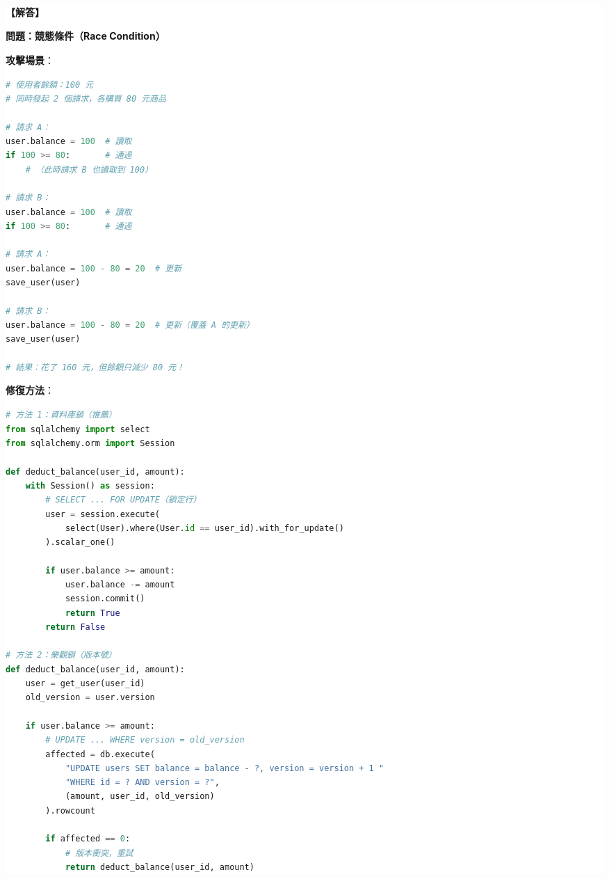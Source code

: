 **【解答】**

**問題：競態條件（Race Condition）**

**攻擊場景**：
```python
# 使用者餘額：100 元
# 同時發起 2 個請求，各購買 80 元商品

# 請求 A：
user.balance = 100  # 讀取
if 100 >= 80:       # 通過
    # （此時請求 B 也讀取到 100）

# 請求 B：
user.balance = 100  # 讀取
if 100 >= 80:       # 通過

# 請求 A：
user.balance = 100 - 80 = 20  # 更新
save_user(user)

# 請求 B：
user.balance = 100 - 80 = 20  # 更新（覆蓋 A 的更新）
save_user(user)

# 結果：花了 160 元，但餘額只減少 80 元！
```

**修復方法**：
```python
# 方法 1：資料庫鎖（推薦）
from sqlalchemy import select
from sqlalchemy.orm import Session

def deduct_balance(user_id, amount):
    with Session() as session:
        # SELECT ... FOR UPDATE（鎖定行）
        user = session.execute(
            select(User).where(User.id == user_id).with_for_update()
        ).scalar_one()

        if user.balance >= amount:
            user.balance -= amount
            session.commit()
            return True
        return False

# 方法 2：樂觀鎖（版本號）
def deduct_balance(user_id, amount):
    user = get_user(user_id)
    old_version = user.version

    if user.balance >= amount:
        # UPDATE ... WHERE version = old_version
        affected = db.execute(
            "UPDATE users SET balance = balance - ?, version = version + 1 "
            "WHERE id = ? AND version = ?",
            (amount, user_id, old_version)
        ).rowcount

        if affected == 0:
            # 版本衝突，重試
            return deduct_balance(user_id, amount)

```